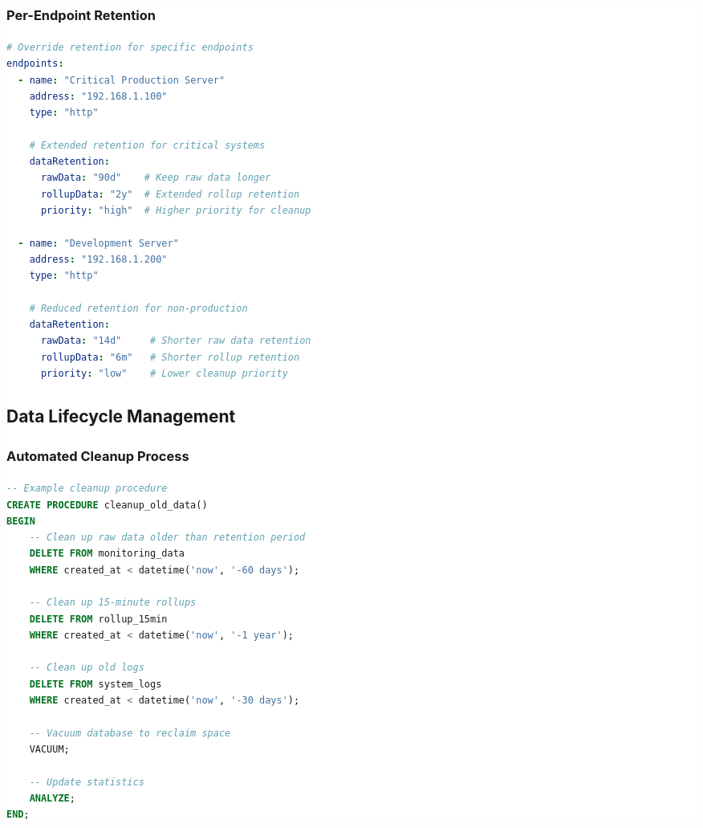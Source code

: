 ### Per-Endpoint Retention

```yaml
# Override retention for specific endpoints
endpoints:
  - name: "Critical Production Server"
    address: "192.168.1.100"
    type: "http"
    
    # Extended retention for critical systems
    dataRetention:
      rawData: "90d"    # Keep raw data longer
      rollupData: "2y"  # Extended rollup retention
      priority: "high"  # Higher priority for cleanup
    
  - name: "Development Server"
    address: "192.168.1.200" 
    type: "http"
    
    # Reduced retention for non-production
    dataRetention:
      rawData: "14d"     # Shorter raw data retention
      rollupData: "6m"   # Shorter rollup retention
      priority: "low"    # Lower cleanup priority
```

## Data Lifecycle Management

### Automated Cleanup Process

```sql
-- Example cleanup procedure
CREATE PROCEDURE cleanup_old_data()
BEGIN
    -- Clean up raw data older than retention period
    DELETE FROM monitoring_data 
    WHERE created_at < datetime('now', '-60 days');
    
    -- Clean up 15-minute rollups
    DELETE FROM rollup_15min 
    WHERE created_at < datetime('now', '-1 year');
    
    -- Clean up old logs
    DELETE FROM system_logs 
    WHERE created_at < datetime('now', '-30 days');
    
    -- Vacuum database to reclaim space
    VACUUM;
    
    -- Update statistics
    ANALYZE;
END;
```
